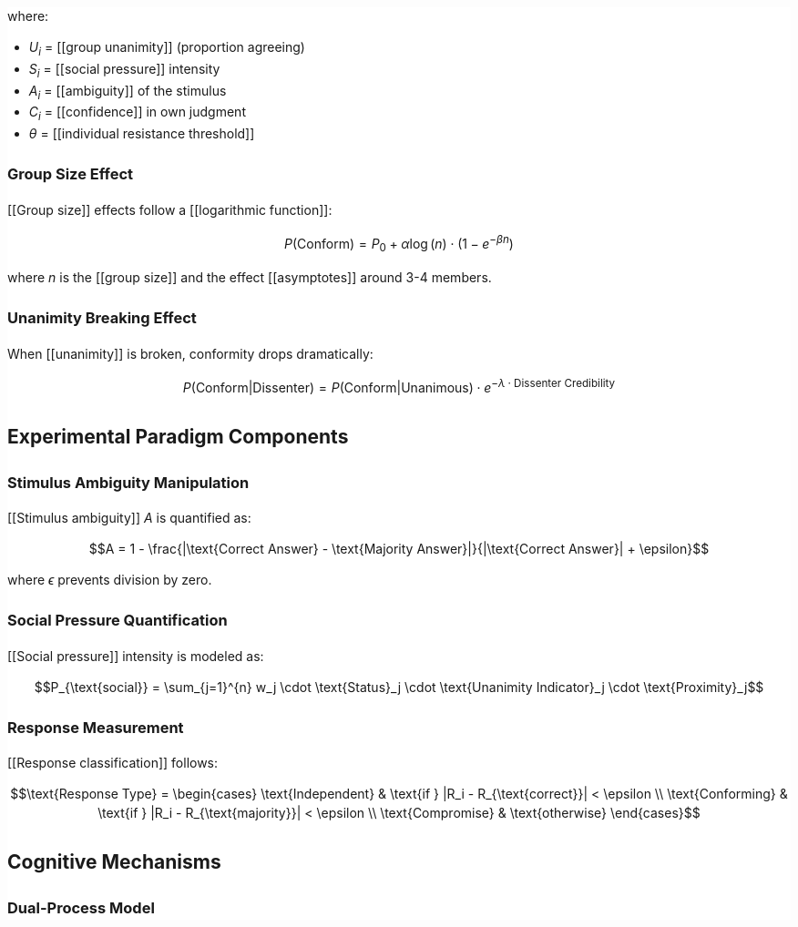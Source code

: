 where:
- $U_i$ = [[group unanimity]] (proportion agreeing)
- $S_i$ = [[social pressure]] intensity
- $A_i$ = [[ambiguity]] of the stimulus
- $C_i$ = [[confidence]] in own judgment
- $\theta$ = [[individual resistance threshold]]

### Group Size Effect

[[Group size]] effects follow a [[logarithmic function]]:

$$P(\text{Conform}) = P_0 + \alpha \log(n) \cdot \left(1 - e^{-\beta n}\right)$$

where $n$ is the [[group size]] and the effect [[asymptotes]] around 3-4 members.

### Unanimity Breaking Effect

When [[unanimity]] is broken, conformity drops dramatically:

$$P(\text{Conform} | \text{Dissenter}) = P(\text{Conform} | \text{Unanimous}) \cdot e^{-\lambda \cdot \text{Dissenter Credibility}}$$

## Experimental Paradigm Components

### Stimulus Ambiguity Manipulation

[[Stimulus ambiguity]] $A$ is quantified as:

$$A = 1 - \frac{|\text{Correct Answer} - \text{Majority Answer}|}{|\text{Correct Answer}| + \epsilon}$$

where $\epsilon$ prevents division by zero.

### Social Pressure Quantification

[[Social pressure]] intensity is modeled as:

$$P_{\text{social}} = \sum_{j=1}^{n} w_j \cdot \text{Status}_j \cdot \text{Unanimity Indicator}_j \cdot \text{Proximity}_j$$

### Response Measurement

[[Response classification]] follows:

$$\text{Response Type} = \begin{cases}
\text{Independent} & \text{if } |R_i - R_{\text{correct}}| < \epsilon \\
\text{Conforming} & \text{if } |R_i - R_{\text{majority}}| < \epsilon \\
\text{Compromise} & \text{otherwise}
\end{cases}$$

## Cognitive Mechanisms

### Dual-Process Model
